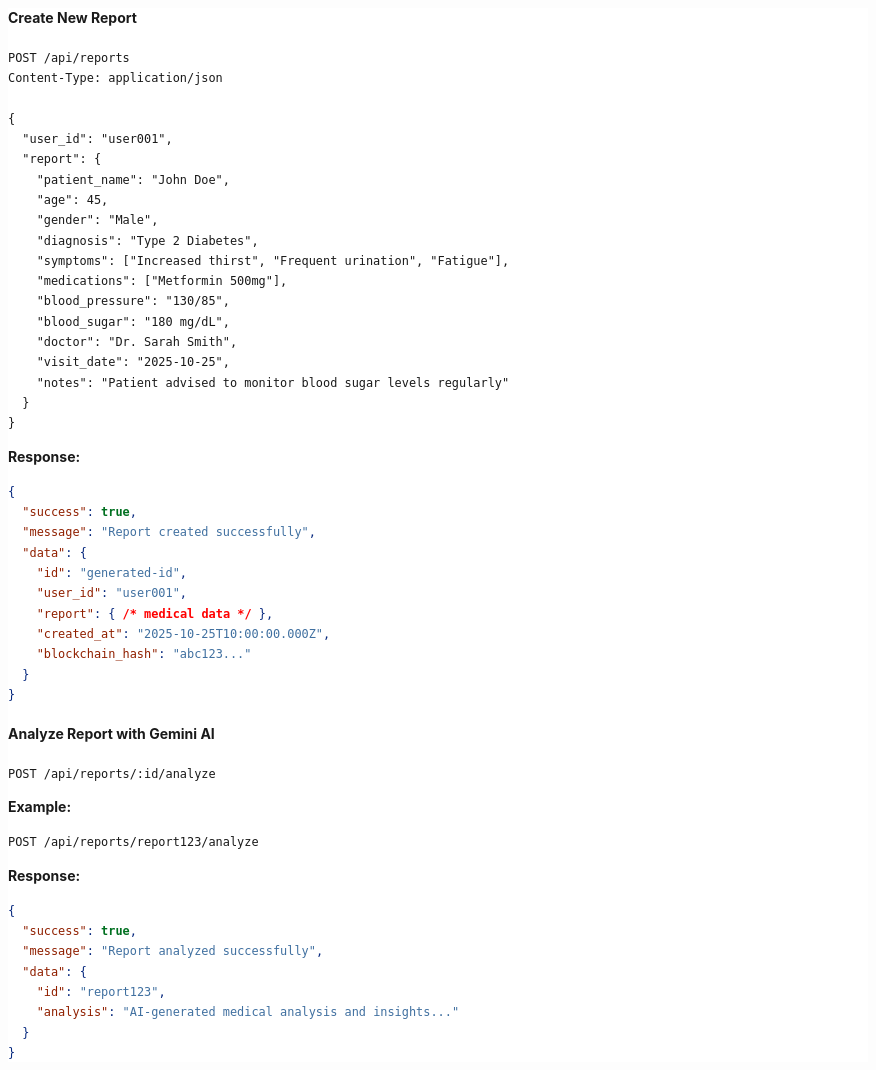 #### Create New Report
```http
POST /api/reports
Content-Type: application/json

{
  "user_id": "user001",
  "report": {
    "patient_name": "John Doe",
    "age": 45,
    "gender": "Male",
    "diagnosis": "Type 2 Diabetes",
    "symptoms": ["Increased thirst", "Frequent urination", "Fatigue"],
    "medications": ["Metformin 500mg"],
    "blood_pressure": "130/85",
    "blood_sugar": "180 mg/dL",
    "doctor": "Dr. Sarah Smith",
    "visit_date": "2025-10-25",
    "notes": "Patient advised to monitor blood sugar levels regularly"
  }
}
```

**Response:**
```json
{
  "success": true,
  "message": "Report created successfully",
  "data": {
    "id": "generated-id",
    "user_id": "user001",
    "report": { /* medical data */ },
    "created_at": "2025-10-25T10:00:00.000Z",
    "blockchain_hash": "abc123..."
  }
}
```

#### Analyze Report with Gemini AI
```http
POST /api/reports/:id/analyze
```

**Example:**
```http
POST /api/reports/report123/analyze
```

**Response:**
```json
{
  "success": true,
  "message": "Report analyzed successfully",
  "data": {
    "id": "report123",
    "analysis": "AI-generated medical analysis and insights..."
  }
}
```
